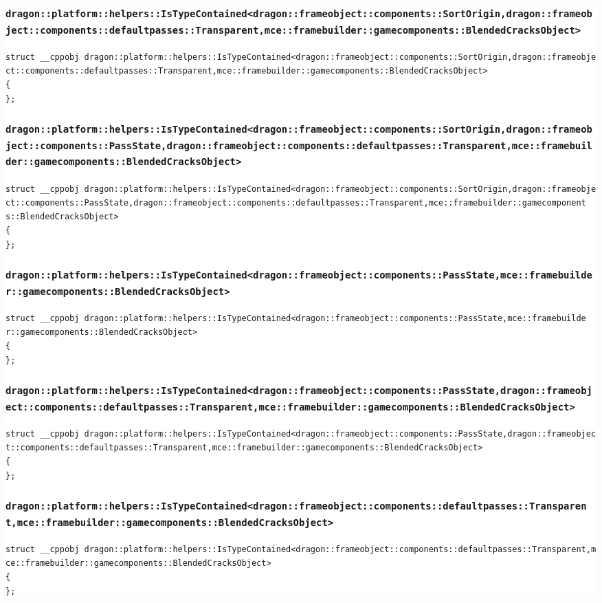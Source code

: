 ### `dragon::platform::helpers::IsTypeContained<dragon::frameobject::components::SortOrigin,dragon::frameobject::components::defaultpasses::Transparent,mce::framebuilder::gamecomponents::BlendedCracksObject>`
```
struct __cppobj dragon::platform::helpers::IsTypeContained<dragon::frameobject::components::SortOrigin,dragon::frameobject::components::defaultpasses::Transparent,mce::framebuilder::gamecomponents::BlendedCracksObject>
{
};

```

### `dragon::platform::helpers::IsTypeContained<dragon::frameobject::components::SortOrigin,dragon::frameobject::components::PassState,dragon::frameobject::components::defaultpasses::Transparent,mce::framebuilder::gamecomponents::BlendedCracksObject>`
```
struct __cppobj dragon::platform::helpers::IsTypeContained<dragon::frameobject::components::SortOrigin,dragon::frameobject::components::PassState,dragon::frameobject::components::defaultpasses::Transparent,mce::framebuilder::gamecomponents::BlendedCracksObject>
{
};

```

### `dragon::platform::helpers::IsTypeContained<dragon::frameobject::components::PassState,mce::framebuilder::gamecomponents::BlendedCracksObject>`
```
struct __cppobj dragon::platform::helpers::IsTypeContained<dragon::frameobject::components::PassState,mce::framebuilder::gamecomponents::BlendedCracksObject>
{
};

```

### `dragon::platform::helpers::IsTypeContained<dragon::frameobject::components::PassState,dragon::frameobject::components::defaultpasses::Transparent,mce::framebuilder::gamecomponents::BlendedCracksObject>`
```
struct __cppobj dragon::platform::helpers::IsTypeContained<dragon::frameobject::components::PassState,dragon::frameobject::components::defaultpasses::Transparent,mce::framebuilder::gamecomponents::BlendedCracksObject>
{
};

```

### `dragon::platform::helpers::IsTypeContained<dragon::frameobject::components::defaultpasses::Transparent,mce::framebuilder::gamecomponents::BlendedCracksObject>`
```
struct __cppobj dragon::platform::helpers::IsTypeContained<dragon::frameobject::components::defaultpasses::Transparent,mce::framebuilder::gamecomponents::BlendedCracksObject>
{
};

```
